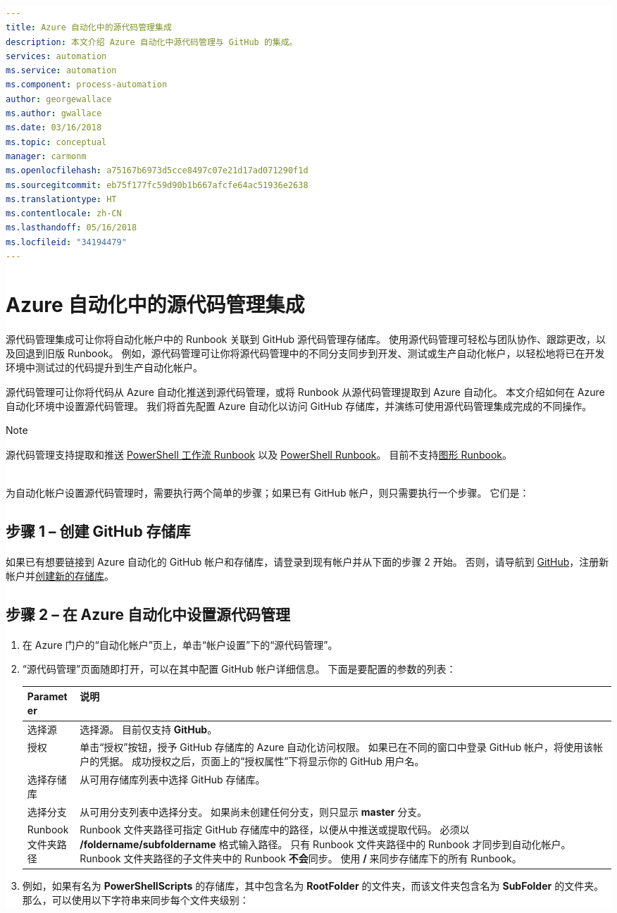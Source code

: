 ```yaml
---
title: Azure 自动化中的源代码管理集成
description: 本文介绍 Azure 自动化中源代码管理与 GitHub 的集成。
services: automation
ms.service: automation
ms.component: process-automation
author: georgewallace
ms.author: gwallace
ms.date: 03/16/2018
ms.topic: conceptual
manager: carmonm
ms.openlocfilehash: a75167b6973d5cce8497c07e21d17ad071290f1d
ms.sourcegitcommit: eb75f177fc59d90b1b667afcfe64ac51936e2638
ms.translationtype: HT
ms.contentlocale: zh-CN
ms.lasthandoff: 05/16/2018
ms.locfileid: "34194479"
---
```

# <a name="source-control-integration-in-azure-automation"></a>Azure 自动化中的源代码管理集成
源代码管理集成可让你将自动化帐户中的 Runbook 关联到 GitHub 源代码管理存储库。 使用源代码管理可轻松与团队协作、跟踪更改，以及回退到旧版 Runbook。 例如，源代码管理可让你将源代码管理中的不同分支同步到开发、测试或生产自动化帐户，以轻松地将已在开发环境中测试过的代码提升到生产自动化帐户。

源代码管理可让你将代码从 Azure 自动化推送到源代码管理，或将 Runbook 从源代码管理提取到 Azure 自动化。 本文介绍如何在 Azure 自动化环境中设置源代码管理。 我们将首先配置 Azure 自动化以访问 GitHub 存储库，并演练可使用源代码管理集成完成的不同操作。 

> [!NOTE]
> 源代码管理支持提取和推送 [PowerShell 工作流 Runbook](automation-runbook-types.md#powershell-workflow-runbooks) 以及 [PowerShell Runbook](automation-runbook-types.md#powershell-runbooks)。 目前不支持[图形 Runbook](automation-runbook-types.md#graphical-runbooks)。<br><br>
> 
> 

为自动化帐户设置源代码管理时，需要执行两个简单的步骤；如果已有 GitHub 帐户，则只需要执行一个步骤。 它们是：

## <a name="step-1--create-a-github-repository"></a>步骤 1 – 创建 GitHub 存储库
如果已有想要链接到 Azure 自动化的 GitHub 帐户和存储库，请登录到现有帐户并从下面的步骤 2 开始。 否则，请导航到 [GitHub](https://github.com/)，注册新帐户并[创建新的存储库](https://help.github.com/articles/create-a-repo/)。

## <a name="step-2--set-up-source-control-in-azure-automation"></a>步骤 2 – 在 Azure 自动化中设置源代码管理
1. 在 Azure 门户的“自动化帐户”页上，单击“帐户设置”下的“源代码管理”。 
   
1. “源代码管理”页面随即打开，可以在其中配置 GitHub 帐户详细信息。 下面是要配置的参数的列表：  
   
   | **Parameter** | **说明** |
   |:--- |:--- |
   | 选择源 |选择源。 目前仅支持 **GitHub**。 |
   | 授权 |单击“授权”按钮，授予 GitHub 存储库的 Azure 自动化访问权限。 如果已在不同的窗口中登录 GitHub 帐户，将使用该帐户的凭据。 成功授权之后，页面上的“授权属性”下将显示你的 GitHub 用户名。 |
   | 选择存储库 |从可用存储库列表中选择 GitHub 存储库。 |
   | 选择分支 |从可用分支列表中选择分支。 如果尚未创建任何分支，则只显示 **master** 分支。 |
   | Runbook 文件夹路径 |Runbook 文件夹路径可指定 GitHub 存储库中的路径，以便从中推送或提取代码。 必须以 **/foldername/subfoldername** 格式输入路径。 只有 Runbook 文件夹路径中的 Runbook 才同步到自动化帐户。 Runbook 文件夹路径的子文件夹中的 Runbook **不会**同步。 使用 **/** 来同步存储库下的所有 Runbook。 |
3. 例如，如果有名为 **PowerShellScripts** 的存储库，其中包含名为 **RootFolder** 的文件夹，而该文件夹包含名为 **SubFolder** 的文件夹。 那么，可以使用以下字符串来同步每个文件夹级别：
   